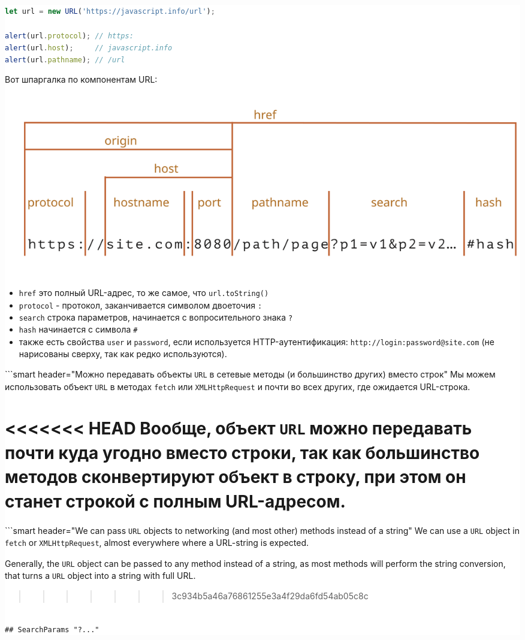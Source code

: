 ```js run
let url = new URL('https://javascript.info/url');

alert(url.protocol); // https:
alert(url.host);     // javascript.info
alert(url.pathname); // /url
```

Вот шпаргалка по компонентам URL:

![](url-object.svg)

- `href` это полный URL-адрес, то же самое, что `url.toString()`
- `protocol` - протокол, заканчивается символом двоеточия `:`
- `search` строка параметров, начинается с вопросительного знака `?`
- `hash` начинается с символа `#`
- также есть свойства `user` и `password`, если используется HTTP-аутентификация: `http://login:password@site.com` (не нарисованы сверху, так как редко используются).

```smart header="Можно передавать объекты `URL` в сетевые методы (и большинство других) вместо строк"
Мы можем использовать объект `URL` в методах `fetch` или `XMLHttpRequest` и почти во всех других, где ожидается URL-строка.

<<<<<<< HEAD
Вообще, объект `URL` можно передавать почти куда угодно вместо строки, так как большинство методов сконвертируют объект в строку, при этом он станет строкой с полным URL-адресом.
=======
```smart header="We can pass `URL` objects to networking (and most other) methods instead of a string"
We can use a `URL` object in `fetch` or `XMLHttpRequest`, almost everywhere where a URL-string is expected.

Generally, the `URL` object can be passed to any method instead of a string, as most methods will perform the string conversion, that turns a `URL` object into a string with full URL.
>>>>>>> 3c934b5a46a76861255e3a4f29da6fd54ab05c8c
```

## SearchParams "?..."
